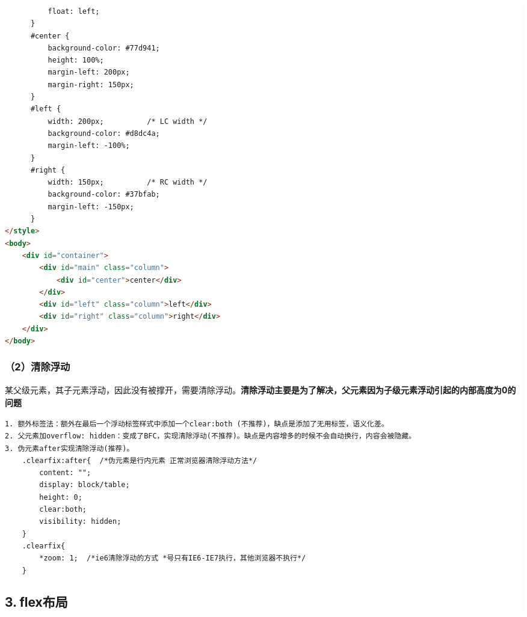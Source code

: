 ```html
          float: left;
      }
      #center {
          background-color: #77d941;
          height: 100%;
          margin-left: 200px;
          margin-right: 150px;
      }
      #left {
          width: 200px;          /* LC width */
          background-color: #d8dc4a;
          margin-left: -100%;
      }
      #right {
          width: 150px;          /* RC width */
          background-color: #37bfab;
          margin-left: -150px;
      }
</style>
<body>
    <div id="container">
  		<div id="main" class="column">
    		<div id="center">center</div>
  		</div>
 		<div id="left" class="column">left</div>
  		<div id="right" class="column">right</div>
	</div>
</body>
```

### （2）清除浮动

​		某父级元素，其子元素浮动，因此没有被撑开，需要清除浮动。**清除浮动主要是为了解决，父元素因为子级元素浮动引起的内部高度为0的问题**

```html
1. 额外标签法：额外在最后一个浮动标签样式中添加一个clear:both (不推荐)，缺点是添加了无用标签，语义化差。
2. 父元素加overflow: hidden：变成了BFC，实现清除浮动(不推荐)。缺点是内容增多的时候不会自动换行，内容会被隐藏。
3. 伪元素after实现清除浮动(推荐)。
	.clearfix:after{  /*伪元素是行内元素 正常浏览器清除浮动方法*/
        content: "";
        display: block/table;
        height: 0;
        clear:both;
        visibility: hidden;
    }
    .clearfix{
        *zoom: 1;  /*ie6清除浮动的方式 *号只有IE6-IE7执行，其他浏览器不执行*/
    }

```

## 3. flex布局
